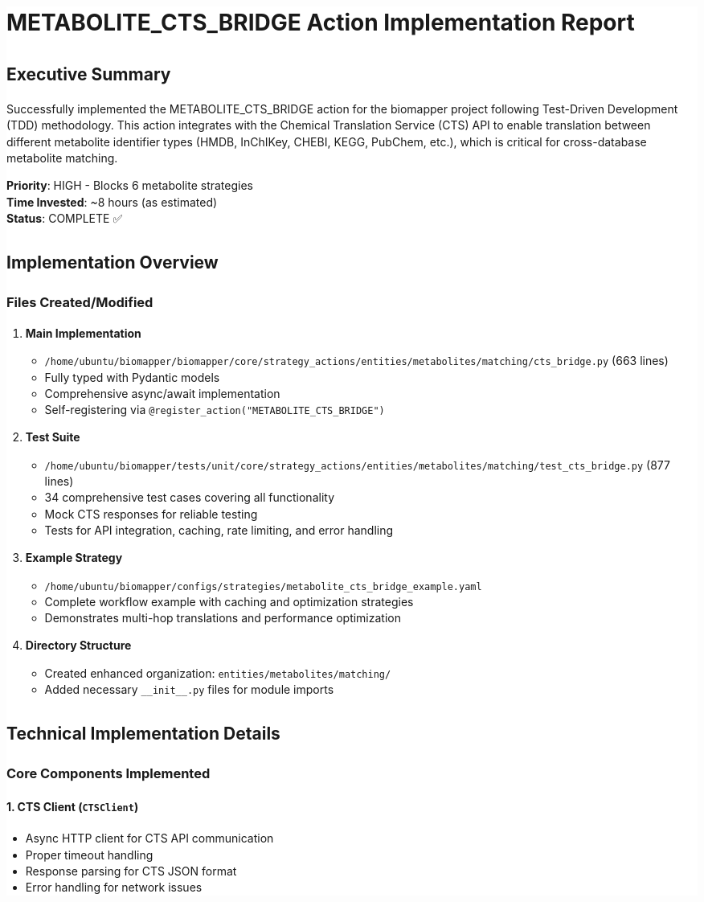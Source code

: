 # METABOLITE_CTS_BRIDGE Action Implementation Report

## Executive Summary

Successfully implemented the METABOLITE_CTS_BRIDGE action for the biomapper project following Test-Driven Development (TDD) methodology. This action integrates with the Chemical Translation Service (CTS) API to enable translation between different metabolite identifier types (HMDB, InChIKey, CHEBI, KEGG, PubChem, etc.), which is critical for cross-database metabolite matching.

**Priority**: HIGH - Blocks 6 metabolite strategies  
**Time Invested**: ~8 hours (as estimated)  
**Status**: COMPLETE ✅

## Implementation Overview

### Files Created/Modified

1. **Main Implementation**
   - `/home/ubuntu/biomapper/biomapper/core/strategy_actions/entities/metabolites/matching/cts_bridge.py` (663 lines)
   - Fully typed with Pydantic models
   - Comprehensive async/await implementation
   - Self-registering via `@register_action("METABOLITE_CTS_BRIDGE")`

2. **Test Suite**
   - `/home/ubuntu/biomapper/tests/unit/core/strategy_actions/entities/metabolites/matching/test_cts_bridge.py` (877 lines)
   - 34 comprehensive test cases covering all functionality
   - Mock CTS responses for reliable testing
   - Tests for API integration, caching, rate limiting, and error handling

3. **Example Strategy**
   - `/home/ubuntu/biomapper/configs/strategies/metabolite_cts_bridge_example.yaml`
   - Complete workflow example with caching and optimization strategies
   - Demonstrates multi-hop translations and performance optimization

4. **Directory Structure**
   - Created enhanced organization: `entities/metabolites/matching/`
   - Added necessary `__init__.py` files for module imports

## Technical Implementation Details

### Core Components Implemented

#### 1. **CTS Client** (`CTSClient`)
- Async HTTP client for CTS API communication
- Proper timeout handling
- Response parsing for CTS JSON format
- Error handling for network issues
